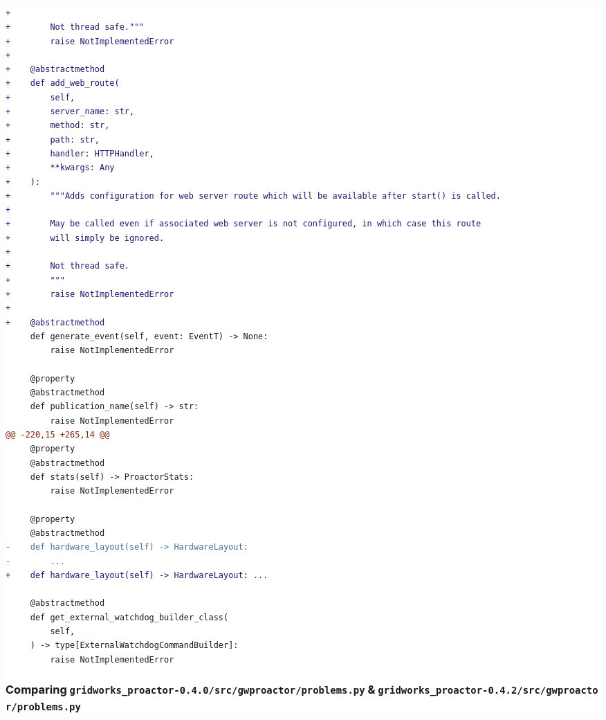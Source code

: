 ```diff
+
+        Not thread safe."""
+        raise NotImplementedError
+
+    @abstractmethod
+    def add_web_route(
+        self,
+        server_name: str,
+        method: str,
+        path: str,
+        handler: HTTPHandler,
+        **kwargs: Any
+    ):
+        """Adds configuration for web server route which will be available after start() is called.
+
+        May be called even if associated web server is not configured, in which case this route
+        will simply be ignored.
+
+        Not thread safe.
+        """
+        raise NotImplementedError
+
+    @abstractmethod
     def generate_event(self, event: EventT) -> None:
         raise NotImplementedError
 
     @property
     @abstractmethod
     def publication_name(self) -> str:
         raise NotImplementedError
@@ -220,15 +265,14 @@
     @property
     @abstractmethod
     def stats(self) -> ProactorStats:
         raise NotImplementedError
 
     @property
     @abstractmethod
-    def hardware_layout(self) -> HardwareLayout:
-        ...
+    def hardware_layout(self) -> HardwareLayout: ...
 
     @abstractmethod
     def get_external_watchdog_builder_class(
         self,
     ) -> type[ExternalWatchdogCommandBuilder]:
         raise NotImplementedError
```

### Comparing `gridworks_proactor-0.4.0/src/gwproactor/problems.py` & `gridworks_proactor-0.4.2/src/gwproactor/problems.py`
